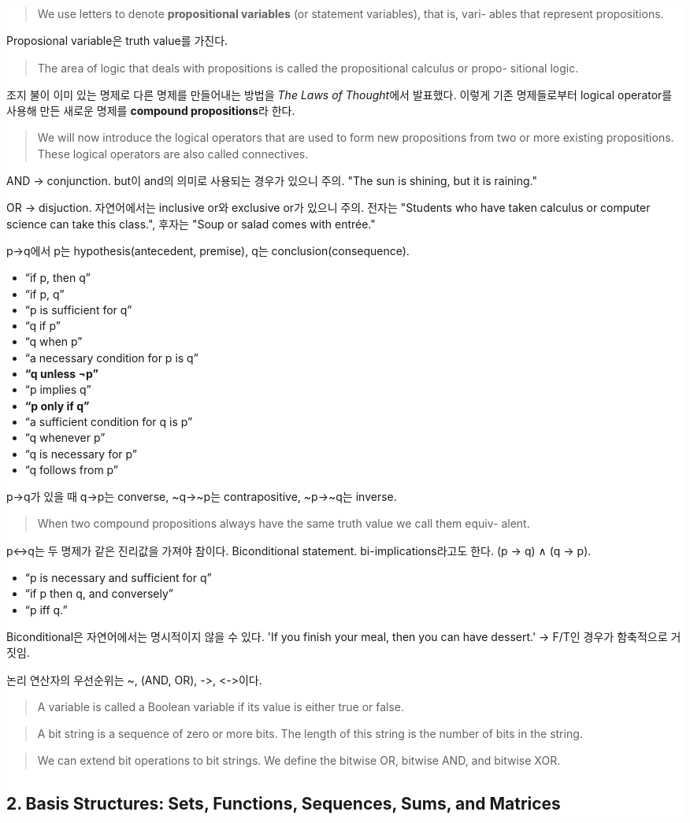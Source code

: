 > We use letters to denote **propositional variables** (or statement variables), that is, vari- ables that represent propositions.

Proposional variable은 truth value를 가진다.

> The area of logic that deals with propositions is called the propositional calculus or propo- sitional logic.

조지 불이 이미 있는 명제로 다른 명제를 만들어내는 방법을 *The Laws of Thought*에서 발표했다. 이렇게 기존 명제들로부터 logical operator를 사용해 만든 새로운 명제를 **compound propositions**라 한다.

> We will now introduce the logical operators that are used to form new propositions from two or more existing propositions. These logical operators are also called connectives.

AND -> conjunction. but이 and의 의미로 사용되는 경우가 있으니 주의. "The sun is shining, but it is raining."

OR -> disjuction. 자연어에서는 inclusive or와 exclusive or가 있으니 주의. 전자는 "Students who have taken calculus or computer science can take this class.", 후자는 "Soup or salad comes with entrée."

p->q에서 p는 hypothesis(antecedent, premise), q는 conclusion(consequence).

- “if p, then q”
- “if p, q”
- “p is sufficient for q”
- “q if p”
- “q when p”
- “a necessary condition for p is q”
- **“q unless ¬p”**
- “p implies q”
- **“p only if q”**
- “a sufficient condition for q is p”
- “q whenever p”
- “q is necessary for p”
- “q follows from p”

p->q가 있을 때 q->p는 converse, ~q->~p는 contrapositive, ~p->~q는 inverse.

> When two compound propositions always have the same truth value we call them equiv- alent.

p<->q는 두 명제가 같은 진리값을 가져야 참이다. Biconditional statement. bi-implications라고도 한다. (p → q) ∧ (q → p).

- “p is necessary and sufficient for q”
- “if p then q, and conversely”
- “p iff q.”

Biconditional은 자연어에서는 명시적이지 않을 수 있다. 'If you finish your meal, then you can have dessert.' -> F/T인 경우가 함축적으로 거짓임.

논리 연산자의 우선순위는 ~, (AND, OR), ->, <->이다.

> A variable is called a Boolean variable if its value is either true or false.

> A bit string is a sequence of zero or more bits. The length of this string is the number of bits in the string.

> We can extend bit operations to bit strings. We define the bitwise OR, bitwise AND, and bitwise XOR.

## 2. Basis Structures: Sets, Functions, Sequences, Sums, and Matrices
